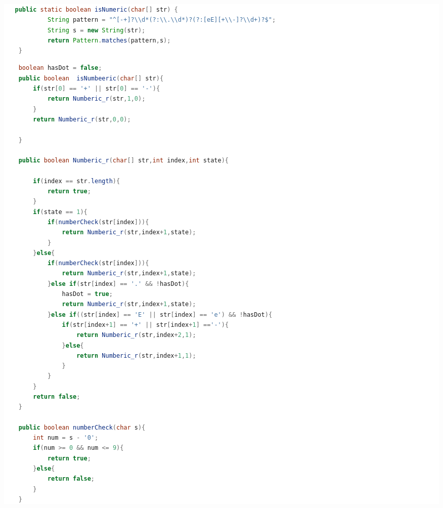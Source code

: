 ```java
   public static boolean isNumeric(char[] str) {
            String pattern = "^[-+]?\\d*(?:\\.\\d*)?(?:[eE][+\\-]?\\d+)?$";
            String s = new String(str);
            return Pattern.matches(pattern,s);
    }
```



```java
    boolean hasDot = false;
    public boolean  isNumbeeric(char[] str){
        if(str[0] == '+' || str[0] == '-'){
            return Numberic_r(str,1,0);
        }
        return Numberic_r(str,0,0);

    }

    public boolean Numberic_r(char[] str,int index,int state){

        if(index == str.length){
            return true;
        }
        if(state == 1){
            if(numberCheck(str[index])){
                return Numberic_r(str,index+1,state);
            }
        }else{
            if(numberCheck(str[index])){
                return Numberic_r(str,index+1,state);
            }else if(str[index] == '.' && !hasDot){
                hasDot = true;
                return Numberic_r(str,index+1,state);
            }else if((str[index] == 'E' || str[index] == 'e') && !hasDot){
                if(str[index+1] == '+' || str[index+1] =='-'){
                    return Numberic_r(str,index+2,1);
                }else{
                    return Numberic_r(str,index+1,1);
                }
            }
        }
        return false;
    }

    public boolean numberCheck(char s){
        int num = s - '0';
        if(num >= 0 && num <= 9){
            return true;
        }else{
            return false;
        }
    }
```
